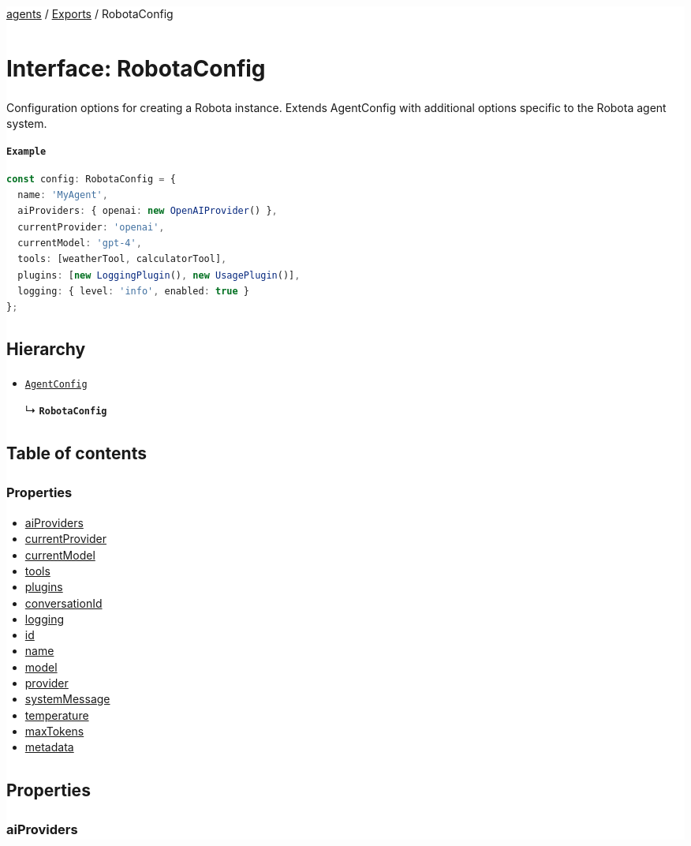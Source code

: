 

[agents](../../) / [Exports](../modules) / RobotaConfig

# Interface: RobotaConfig

Configuration options for creating a Robota instance.
Extends AgentConfig with additional options specific to the Robota agent system.

**`Example`**

```typescript
const config: RobotaConfig = {
  name: 'MyAgent',
  aiProviders: { openai: new OpenAIProvider() },
  currentProvider: 'openai',
  currentModel: 'gpt-4',
  tools: [weatherTool, calculatorTool],
  plugins: [new LoggingPlugin(), new UsagePlugin()],
  logging: { level: 'info', enabled: true }
};
```

## Hierarchy

- [`AgentConfig`](AgentConfig)

  ↳ **`RobotaConfig`**

## Table of contents

### Properties

- [aiProviders](RobotaConfig#aiproviders)
- [currentProvider](RobotaConfig#currentprovider)
- [currentModel](RobotaConfig#currentmodel)
- [tools](RobotaConfig#tools)
- [plugins](RobotaConfig#plugins)
- [conversationId](RobotaConfig#conversationid)
- [logging](RobotaConfig#logging)
- [id](RobotaConfig#id)
- [name](RobotaConfig#name)
- [model](RobotaConfig#model)
- [provider](RobotaConfig#provider)
- [systemMessage](RobotaConfig#systemmessage)
- [temperature](RobotaConfig#temperature)
- [maxTokens](RobotaConfig#maxtokens)
- [metadata](RobotaConfig#metadata)

## Properties

### aiProviders
